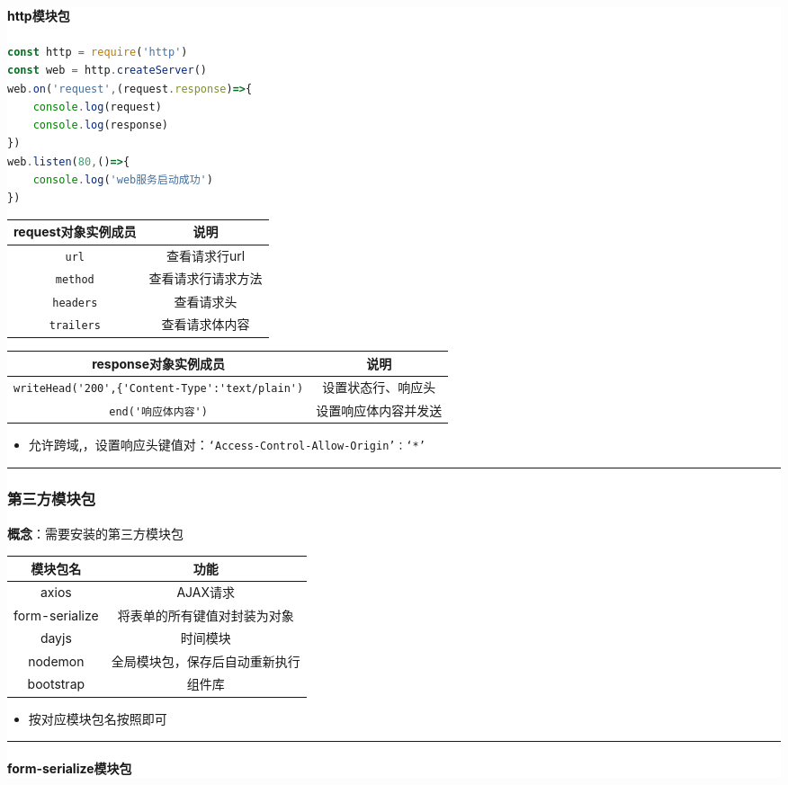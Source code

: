 
#### http模块包

```javascript
const http = require('http')
const web = http.createServer()
web.on('request',(request.response)=>{
    console.log(request)
    console.log(response)
})
web.listen(80,()=>{
    console.log('web服务启动成功')
})
```

| request对象实例成员 | 说明        |
|:-------------:|:---------:|
| `url`         | 查看请求行url  |
| `method`      | 查看请求行请求方法 |
| `headers`     | 查看请求头     |
| `trailers`    | 查看请求体内容   |

| response对象实例成员                                  | 说明         |
|:-----------------------------------------------:|:----------:|
| `writeHead('200',{'Content-Type':'text/plain')` | 设置状态行、响应头  |
| `end('响应体内容')`                                  | 设置响应体内容并发送 |

+ 允许跨域,，设置响应头键值对：`‘Access-Control-Allow-Origin’：‘*’`

---

### 第三方模块包

**概念**：需要安装的第三方模块包

| 模块包名           | 功能              |
|:--------------:|:---------------:|
| axios          | AJAX请求          |
| form-serialize | 将表单的所有键值对封装为对象  |
| dayjs          | 时间模块            |
| nodemon        | 全局模块包，保存后自动重新执行 |
| bootstrap      | 组件库             |

+ 按对应模块包名按照即可

---

#### form-serialize模块包

